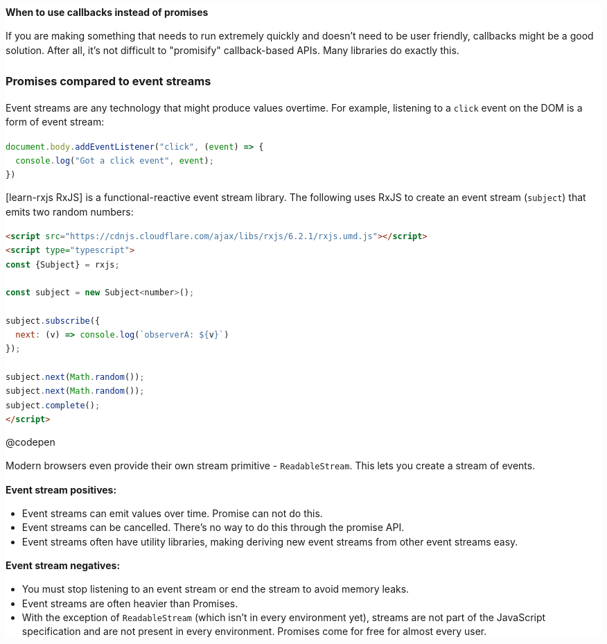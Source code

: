 __When to use callbacks instead of promises__

If you are making something that needs to run extremely quickly and doesn’t need to
be user friendly, callbacks might be a good solution. After all, it’s not difficult to
"promisify" callback-based APIs.  Many libraries do exactly this.

### Promises compared to event streams

Event streams are any technology that might produce values
overtime.  For example, listening to a `click` event on the DOM
is a form of event stream:

```js
document.body.addEventListener("click", (event) => {
  console.log("Got a click event", event);
})
```

[learn-rxjs RxJS] is a functional-reactive event stream library. The following
uses RxJS to create an event stream (`subject`) that emits two random numbers:

```html
<script src="https://cdnjs.cloudflare.com/ajax/libs/rxjs/6.2.1/rxjs.umd.js"></script>
<script type="typescript">
const {Subject} = rxjs;

const subject = new Subject<number>();

subject.subscribe({
  next: (v) => console.log(`observerA: ${v}`)
});

subject.next(Math.random());
subject.next(Math.random());
subject.complete();
</script>
```
@codepen

Modern browsers even provide their own stream primitive - `ReadableStream`.
This lets you create a stream of events.

__Event stream positives:__

- Event streams can emit values over time.  Promise can not do this.
- Event streams can be cancelled. There’s no way to do this through the promise API.
- Event streams often have utility libraries, making deriving new event streams
  from other event streams easy.

__Event stream negatives:__

- You must stop listening to an event stream or end the stream to avoid memory leaks.
- Event streams are often heavier than Promises.
- With the exception of `ReadableStream` (which isn’t in every environment yet),
  streams are not part of the JavaScript specification and are not present in
  every environment. Promises come for free for almost every user.
